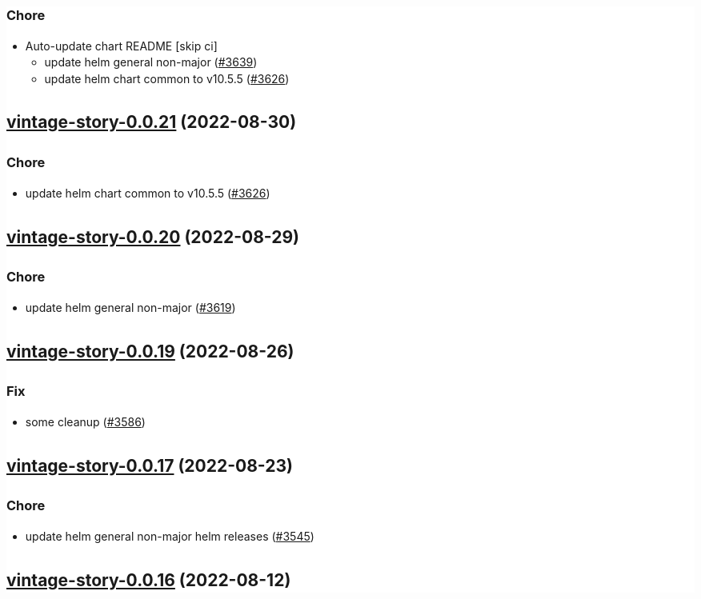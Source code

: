### Chore

- Auto-update chart README [skip ci]
  - update helm general non-major ([#3639](https://github.com/truecharts/charts/issues/3639))
  - update helm chart common to v10.5.5 ([#3626](https://github.com/truecharts/charts/issues/3626))




## [vintage-story-0.0.21](https://github.com/truecharts/charts/compare/vintage-story-0.0.20...vintage-story-0.0.21) (2022-08-30)

### Chore

- update helm chart common to v10.5.5 ([#3626](https://github.com/truecharts/charts/issues/3626))




## [vintage-story-0.0.20](https://github.com/truecharts/charts/compare/vintage-story-0.0.19...vintage-story-0.0.20) (2022-08-29)

### Chore

- update helm general non-major ([#3619](https://github.com/truecharts/charts/issues/3619))




## [vintage-story-0.0.19](https://github.com/truecharts/charts/compare/vintage-story-0.0.17...vintage-story-0.0.19) (2022-08-26)

### Fix

- some cleanup ([#3586](https://github.com/truecharts/charts/issues/3586))




## [vintage-story-0.0.17](https://github.com/truecharts/charts/compare/vintage-story-0.0.16...vintage-story-0.0.17) (2022-08-23)

### Chore

- update helm general non-major helm releases ([#3545](https://github.com/truecharts/charts/issues/3545))




## [vintage-story-0.0.16](https://github.com/truecharts/charts/compare/vintage-story-0.0.15...vintage-story-0.0.16) (2022-08-12)
